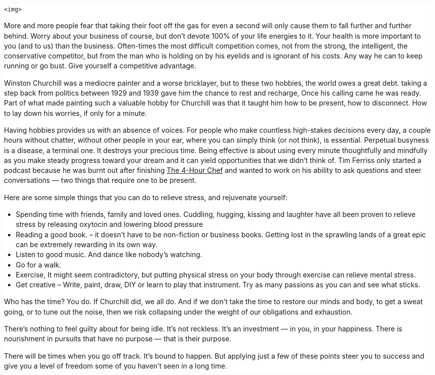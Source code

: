 `<img>`

More and more people fear that taking their foot off the gas for even a second will only cause them to fall further and further behind. Worry about your business of course, but don’t devote 100% of your life energies to it. Your health is more important to you (and to us) than the business. Often-times the most difficult competition comes, not from the strong, the intelligent, the conservative competitor, but from the man who is holding on by his eyelids and is ignorant of his costs. Any way he can to keep running or go bust. Give yourself a competitive advantage.

Winston Churchill was a mediocre painter and a worse bricklayer, but to these two hobbies, the world owes a great debt. taking a step back from politics between 1929 and 1939 gave him the chance to rest and recharge, Once his calling came he was ready. Part of what made painting such a valuable hobby for Churchill was that it taught him how to be present, how to disconnect. How to lay down his worries, if only for a minute.

Having hobbies provides us with an absence of voices. For people who make countless high-stakes decisions every day, a couple hours without chatter, without other people in your ear, where you can simply think (or not think), is essential. Perpetual busyness is a disease, a terminal one. It destroys your precious time. Being effective is about using every minute thoughtfully and mindfully as you make steady progress toward your dream and it can yield opportunities that we didn’t think of. Tim Ferriss only started a podcast because he was burnt out after finishing [The 4-Hour Chef](https://fourhourchef.com/) and wanted to work on his ability to ask questions and steer conversations — two things that require one to be present.

Here are some simple things that you can do to relieve stress, and rejuvenate yourself:

- Spending time with friends, family and loved ones. Cuddling, hugging, kissing and laughter have all been proven to relieve stress by releasing oxytocin and lowering blood pressure
- Reading a good book. – it doesn’t have to be non-fiction or business books. Getting lost in the sprawling lands of a great epic can be extremely rewarding in its own way.
- Listen to good music. And dance like nobody’s watching.
- Go for a walk.
- Exercise, It might seem contradictory, but putting physical stress on your body through exercise can relieve mental stress.
- Get creative – Write, paint, draw, DIY or learn to play that instrument. Try as many passions as you can and see what sticks.

Who has the time? You do. If Churchill did, we all do. And if we don’t take the time to restore our minds and body, to get a sweat going, or to tune out the noise, then we risk collapsing under the weight of our obligations and exhaustion.

There’s nothing to feel guilty about for being idle. It’s not reckless. It’s an investment — in you, in your happiness. There is nourishment in pursuits that have no purpose — that is their purpose.

There will be times when you go off track. It’s bound to happen. But applying just a few of these points steer you to success and give you a level of freedom some of you haven’t seen in a long time.
